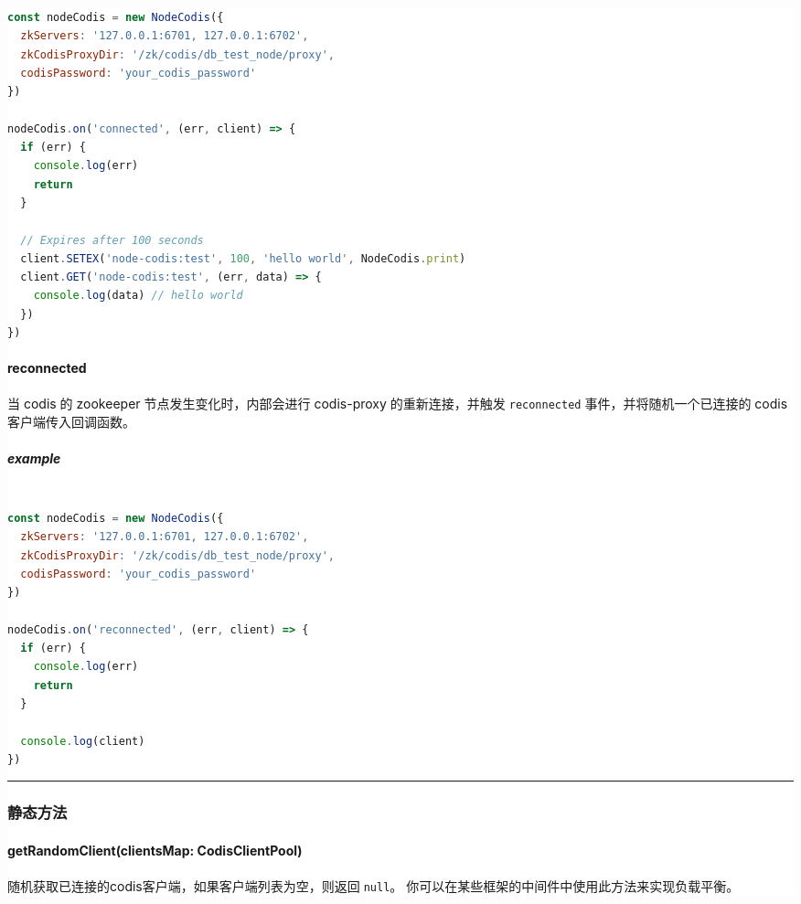 ```js
const nodeCodis = new NodeCodis({
  zkServers: '127.0.0.1:6701, 127.0.0.1:6702',
  zkCodisProxyDir: '/zk/codis/db_test_node/proxy',
  codisPassword: 'your_codis_password'
})

nodeCodis.on('connected', (err, client) => {
  if (err) {
    console.log(err)
    return
  }

  // Expires after 100 seconds
  client.SETEX('node-codis:test', 100, 'hello world', NodeCodis.print)
  client.GET('node-codis:test', (err, data) => {
    console.log(data) // hello world
  })
})
```

#### reconnected

当 codis 的 zookeeper 节点发生变化时，内部会进行 codis-proxy 的重新连接，并触发 `reconnected` 事件，并将随机一个已连接的 codis 客户端传入回调函数。

##### example

```js

const nodeCodis = new NodeCodis({
  zkServers: '127.0.0.1:6701, 127.0.0.1:6702',
  zkCodisProxyDir: '/zk/codis/db_test_node/proxy',
  codisPassword: 'your_codis_password'
})

nodeCodis.on('reconnected', (err, client) => {
  if (err) {
    console.log(err)
    return
  }

  console.log(client)
})
```

---

### 静态方法

#### getRandomClient(clientsMap: CodisClientPool) 

随机获取已连接的codis客户端，如果客户端列表为空，则返回 `null`。
你可以在某些框架的中间件中使用此方法来实现负载平衡。
